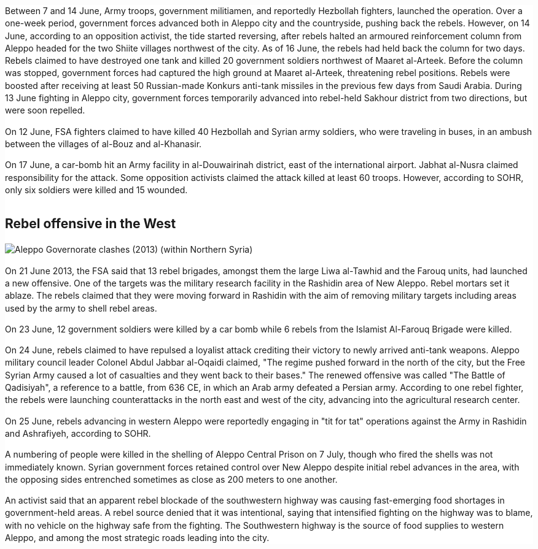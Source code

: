 Between 7 and 14 June, Army troops, government militiamen, and reportedly Hezbollah fighters, launched the operation. Over a one-week period, government forces advanced both in Aleppo city and the countryside, pushing back the rebels. However, on 14 June, according to an opposition activist, the tide started reversing, after rebels halted an armoured reinforcement column from Aleppo headed for the two Shiite villages northwest of the city. As of 16 June, the rebels had held back the column for two days. Rebels claimed to have destroyed one tank and killed 20 government soldiers northwest of Maaret al-Arteek. Before the column was stopped, government forces had captured the high ground at Maaret al-Arteek, threatening rebel positions. Rebels were boosted after receiving at least 50 Russian-made Konkurs anti-tank missiles in the previous few days from Saudi Arabia. During 13 June fighting in Aleppo city, government forces temporarily advanced into rebel-held Sakhour district from two directions, but were soon repelled.

On 12 June, FSA fighters claimed to have killed 40 Hezbollah and Syrian army soldiers, who were traveling in buses, in an ambush between the villages of al-Bouz and al-Khanasir.

On 17 June, a car-bomb hit an Army facility in al-Douwairinah district, east of the international airport. Jabhat al-Nusra claimed responsibility for the attack. Some opposition activists claimed the attack killed at least 60 troops. However, according to SOHR, only six soldiers were killed and 15 wounded.

## Rebel offensive in the West
![Aleppo Governorate clashes (2013) (within Northern Syria)](https://wikipedia.org/wiki/Special:Redirect/file/Aleppo_Governorate_clashes_(2013)_(within_Northern_Syria).svg?)


On 21 June 2013, the FSA said that 13 rebel brigades, amongst them the large Liwa al-Tawhid and the Farouq units, had launched a new offensive. One of the targets was the military research facility in the Rashidin area of New Aleppo. Rebel mortars set it ablaze. The rebels claimed that they were moving forward in Rashidin with the aim of removing military targets including areas used by the army to shell rebel areas.

On 23 June, 12 government soldiers were killed by a car bomb while 6 rebels from the Islamist Al-Farouq Brigade were killed.

On 24 June, rebels claimed to have repulsed a loyalist attack crediting their victory to newly arrived anti-tank weapons. Aleppo military council leader Colonel Abdul Jabbar al-Oqaidi claimed, "The regime pushed forward in the north of the city, but the Free Syrian Army caused a lot of casualties and they went back to their bases." The renewed offensive was called "The Battle of Qadisiyah", a reference to a battle, from 636 CE, in which an Arab army defeated a Persian army. According to one rebel fighter, the rebels were launching counterattacks in the north east and west of the city, advancing into the agricultural research center.

On 25 June, rebels advancing in western Aleppo were reportedly engaging in "tit for tat" operations against the Army in Rashidin and Ashrafiyeh, according to SOHR.

A numbering of people were killed in the shelling of Aleppo Central Prison on 7 July, though who fired the shells was not immediately known. Syrian government forces retained control over New Aleppo despite initial rebel advances in the area, with the opposing sides entrenched sometimes as close as 200 meters to one another.

An activist said that an apparent rebel blockade of the southwestern highway was causing fast-emerging food shortages in government-held areas. A rebel source denied that it was intentional, saying that intensified fighting on the highway was to blame, with no vehicle on the highway safe from the fighting. The Southwestern highway is the source of food supplies to western Aleppo, and among the most strategic roads leading into the city.
